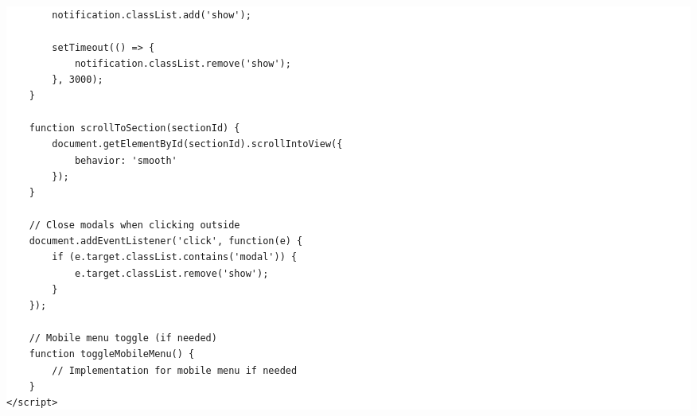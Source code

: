             notification.classList.add('show');
            
            setTimeout(() => {
                notification.classList.remove('show');
            }, 3000);
        }

        function scrollToSection(sectionId) {
            document.getElementById(sectionId).scrollIntoView({
                behavior: 'smooth'
            });
        }

        // Close modals when clicking outside
        document.addEventListener('click', function(e) {
            if (e.target.classList.contains('modal')) {
                e.target.classList.remove('show');
            }
        });

        // Mobile menu toggle (if needed)
        function toggleMobileMenu() {
            // Implementation for mobile menu if needed
        }
    </script>
</body>
</html>

